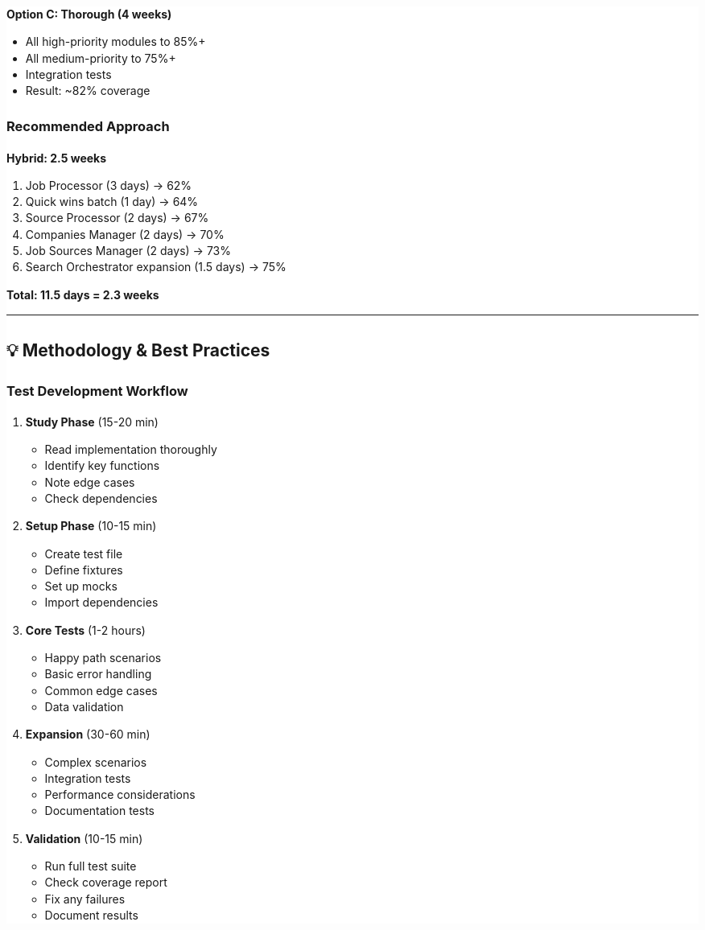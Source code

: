 **Option C: Thorough (4 weeks)**
- All high-priority modules to 85%+
- All medium-priority to 75%+
- Integration tests
- Result: ~82% coverage

### Recommended Approach
**Hybrid: 2.5 weeks**
1. Job Processor (3 days) → 62%
2. Quick wins batch (1 day) → 64%
3. Source Processor (2 days) → 67%
4. Companies Manager (2 days) → 70%
5. Job Sources Manager (2 days) → 73%
6. Search Orchestrator expansion (1.5 days) → 75%

**Total: 11.5 days = 2.3 weeks**

---

## 💡 Methodology & Best Practices

### Test Development Workflow

1. **Study Phase** (15-20 min)
   - Read implementation thoroughly
   - Identify key functions
   - Note edge cases
   - Check dependencies

2. **Setup Phase** (10-15 min)
   - Create test file
   - Define fixtures
   - Set up mocks
   - Import dependencies

3. **Core Tests** (1-2 hours)
   - Happy path scenarios
   - Basic error handling
   - Common edge cases
   - Data validation

4. **Expansion** (30-60 min)
   - Complex scenarios
   - Integration tests
   - Performance considerations
   - Documentation tests

5. **Validation** (10-15 min)
   - Run full test suite
   - Check coverage report
   - Fix any failures
   - Document results
